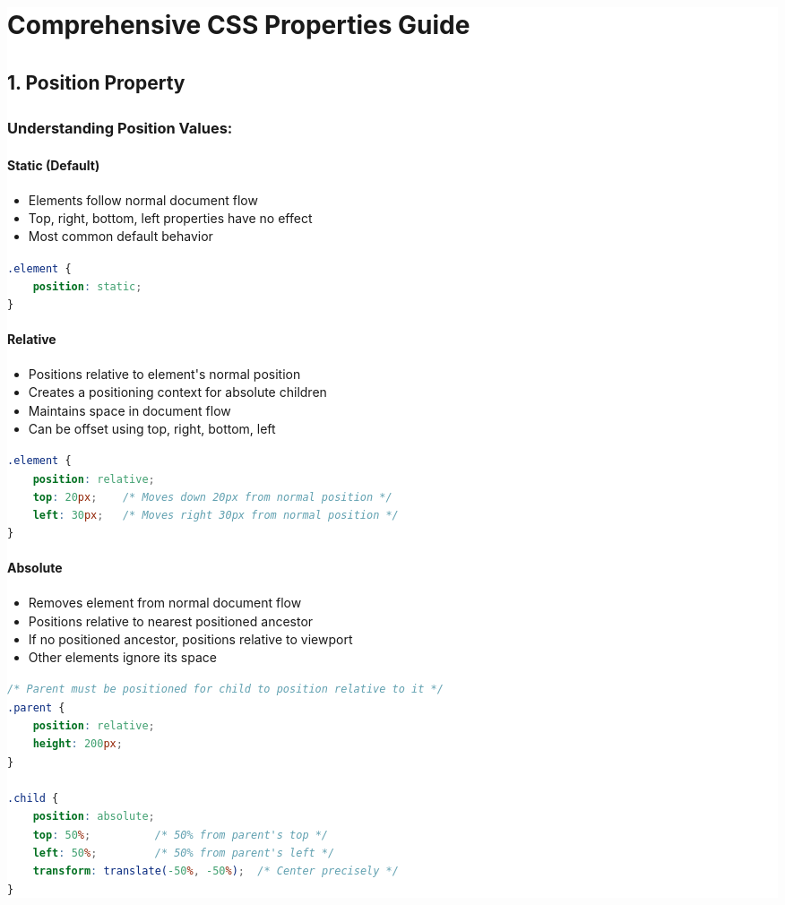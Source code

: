 # Comprehensive CSS Properties Guide

## 1. Position Property

### Understanding Position Values:

#### Static (Default)
- Elements follow normal document flow
- Top, right, bottom, left properties have no effect
- Most common default behavior

```css
.element {
    position: static;
}
```

#### Relative
- Positions relative to element's normal position
- Creates a positioning context for absolute children
- Maintains space in document flow
- Can be offset using top, right, bottom, left

```css
.element {
    position: relative;
    top: 20px;    /* Moves down 20px from normal position */
    left: 30px;   /* Moves right 30px from normal position */
}
```

#### Absolute
- Removes element from normal document flow
- Positions relative to nearest positioned ancestor
- If no positioned ancestor, positions relative to viewport
- Other elements ignore its space

```css
/* Parent must be positioned for child to position relative to it */
.parent {
    position: relative;
    height: 200px;
}

.child {
    position: absolute;
    top: 50%;          /* 50% from parent's top */
    left: 50%;         /* 50% from parent's left */
    transform: translate(-50%, -50%);  /* Center precisely */
}
```
